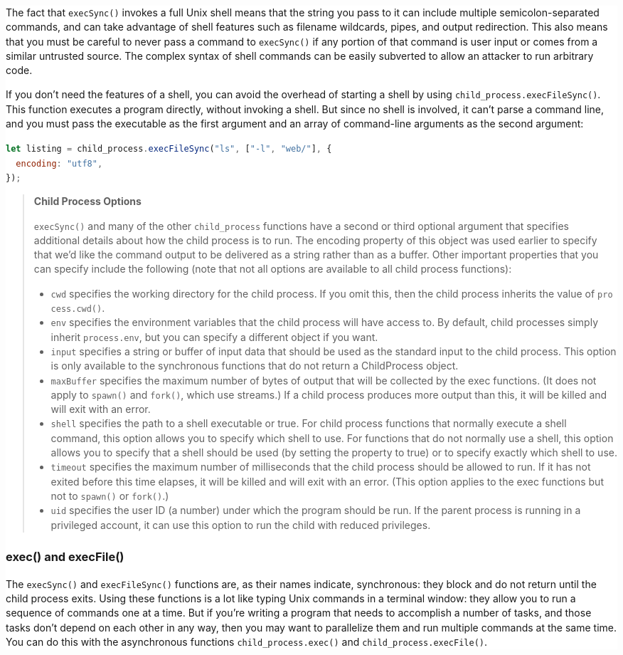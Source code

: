 The fact that `execSync()` invokes a full Unix shell means that the string you pass to it can include multiple semicolon-separated commands, and can take advantage of shell features such as filename wildcards, pipes, and output redirection. This also means that you must be careful to never pass a command to `execSync()` if any portion of that command is user input or comes from a similar untrusted source. The complex syntax of shell commands can be easily subverted to allow an attacker to run arbitrary code.

If you don’t need the features of a shell, you can avoid the overhead of starting a shell by using `child_process.execFileSync()`. This function executes a program directly, without invoking a shell. But since no shell is involved, it can’t parse a command line, and you must pass the executable as the first argument and an array of command-line arguments as the second argument:

```js
let listing = child_process.execFileSync("ls", ["-l", "web/"], {
  encoding: "utf8",
});
```

> **Child Process Options**
>
> `execSync()` and many of the other `child_process` functions have a second or third optional argument that specifies additional details about how the child process is to run. The encoding property of this object was used earlier to specify that we’d like the command output to be delivered as a string rather than as a buffer. Other important properties that you can specify include the following (note that not all options are available to all child process functions):
>
> - `cwd` specifies the working directory for the child process. If you omit this, then the child process inherits the value of `process.cwd()`.
> - `env` specifies the environment variables that the child process will have access to. By default, child processes simply inherit `process.env`, but you can specify a different object if you want.
> - `input` specifies a string or buffer of input data that should be used as the standard input to the child process. This option is only available to the synchronous functions that do not return a ChildProcess object.
> - `maxBuffer` specifies the maximum number of bytes of output that will be collected by the exec functions. (It does not apply to `spawn()` and `fork()`, which use streams.) If a child process produces more output than this, it will be killed and will exit with an error.
> - `shell` specifies the path to a shell executable or true. For child process functions that normally execute a shell command, this option allows you to specify which shell to use. For functions that do not normally use a shell, this option allows you to specify that a shell should be used (by setting the property to true) or to specify exactly which shell to use.
> - `timeout` specifies the maximum number of milliseconds that the child process should be allowed to run. If it has not exited before this time elapses, it will be killed and will exit with an error. (This option applies to the exec functions but not to `spawn()` or `fork()`.)
> - `uid` specifies the user ID (a number) under which the program should be run. If the parent process is running in a privileged account, it can use this option to run the child with reduced privileges.

### exec() and execFile()

The `execSync()` and `execFileSync()` functions are, as their names indicate, synchronous: they block and do not return until the child process exits. Using these functions is a lot like typing Unix commands in a terminal window: they allow you to run a sequence of commands one at a time. But if you’re writing a program that needs to accomplish a number of tasks, and those tasks don’t depend on each other in any way, then you may want to parallelize them and run multiple commands at the same time. You can do this with the asynchronous functions `child_process.exec()` and `child_process.execFile()`.
